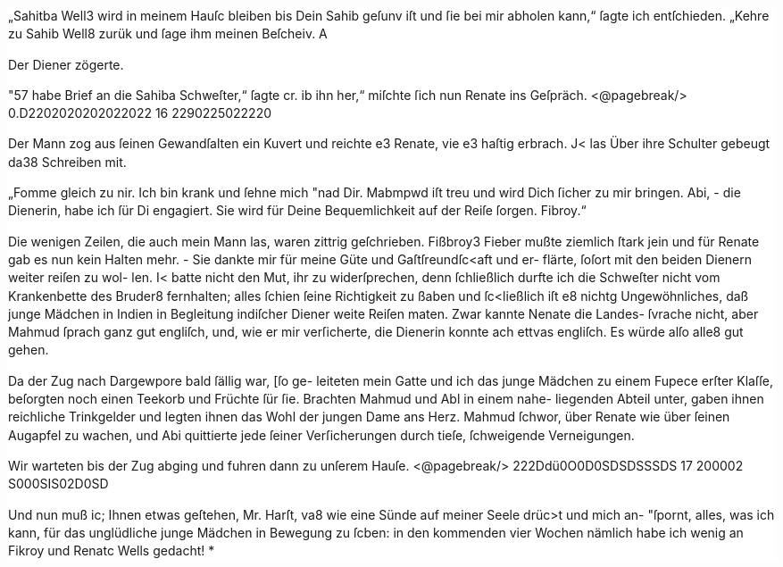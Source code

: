 „Sahitba Well3 wird in meinem Hauſc bleiben bis
Dein Sahib geſunv iſt und ſie bei mir abholen kann,“ ſagte
ich entſchieden. „Kehre zu Sahib Well8 zurük und ſage
ihm meinen Beſcheiv. A

Der Diener zögerte.

"57 habe Brief an die Sahiba Schweſter,“ ſagte cr.
ib ihn her,“ miſchte ſich nun Renate ins Geſpräch.
<@pagebreak/>
0.D2202020202022022 16 2290225022220

Der Mann zog aus ſeinen Gewandſalten ein Kuvert
und reichte e3 Renate, vie e3 haſtig erbrach. J< las Über
ihre Schulter gebeugt da38 Schreiben mit.

„Fomme gleich zu nir. Ich bin krank und ſehne
mich "nad Dir. Mabmpwd iſt treu und wird Dich ſicher
zu mir bringen. Abi, - die Dienerin, habe ich ſür Di
engagiert. Sie wird für Deine Bequemlichkeit auf der
Reiſe ſorgen. Fibroy.“

Die wenigen Zeilen, die auch mein Mann las, waren
zittrig geſchrieben. Fißbroy3 Fieber mußte ziemlich ſtark
jein und für Renate gab es nun kein Halten mehr. - Sie
dankte mir für meine Güte und Gaſtſreundſc<aft und er-
flärte, ſoſort mit den beiden Dienern weiter reiſen zu wol-
len. I< batte nicht den Mut, ihr zu widerſprechen, denn
ſchließlich durfte ich die Schweſter nicht vom Krankenbette
des Bruder8 fernhalten; alles ſchien ſeine Richtigkeit zu
ßaben und ſc<ließlich iſt e8 nichtg Ungewöhnliches, daß
junge Mädchen in Indien in Begleitung indiſcher Diener
weite Reiſen maten. Zwar kannte Nenate die Landes-
ſvrache nicht, aber Mahmud ſprach ganz gut engliſch, und,
wie er mir verſicherte, die Dienerin konnte ach ettvas
engliſch. Es würde alſo alle8 gut gehen.

Da der Zug nach Dargewpore bald ſällig war, [ſo ge-
leiteten mein Gatte und ich das junge Mädchen zu einem
Fupece erſter Klaſſe, beſorgten noch einen Teekorb und
Früchte ſür ſie. Brachten Mahmud und Abl in einem nahe-
liegenden Abteil unter, gaben ihnen reichliche Trinkgelder
und legten ihnen das Wohl der jungen Dame ans Herz.
Mahmud ſchwor, über Renate wie über ſeinen Augapfel
zu wachen, und Abi quittierte jede ſeiner Verſicherungen
durch tieſe, ſchweigende Verneigungen.

Wir warteten bis der Zug abging und fuhren dann zu
unſerem Hauſe.
<@pagebreak/>
222Ddü0O0D0SDSDSSSDS 17 200002 S000SIS02D0SD

Und nun muß ic; Ihnen etwas geſtehen, Mr. Harſt,
va8 wie eine Sünde auf meiner Seele drüc>t und mich an-
"ſpornt, alles, was ich kann, für das unglüdliche
junge Mädchen in Bewegung zu ſcben: in den kommenden
vier Wochen nämlich habe ich wenig an Fikroy und Renatc
Wells gedacht! *
